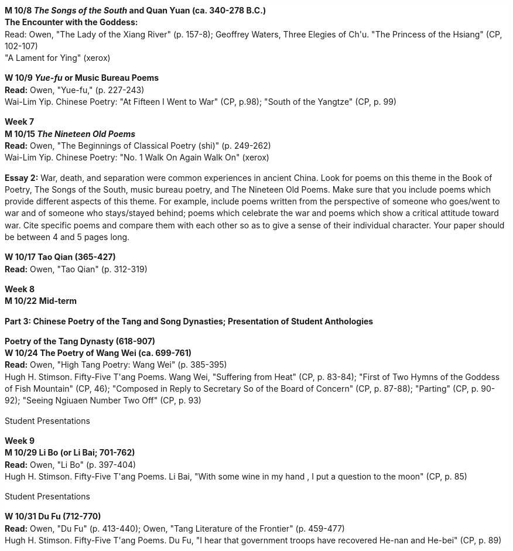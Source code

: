 **M 10/8 _The Songs of the South_ and Quan Yuan (ca. 340-278 B.C.)**  
**The Encounter with the Goddess:**  
Read: Owen,  "The Lady of the Xiang River" (p. 157-8); Geoffrey Waters, Three
Elegies of Ch'u. "The Princess of the Hsiang" (CP, 102-107)  
"A Lament for Ying" (xerox)  

**W 10/9 _Yue-fu_ or Music Bureau Poems**  
**Read:** Owen,  "Yue-fu," (p. 227-243)  
Wai-Lim Yip. Chinese Poetry: "At Fifteen I Went to War" (CP, p.98); "South of
the Yangtze" (CP, p. 99)  

**Week 7**  
**M 10/15 _The Nineteen Old Poems_**  
**Read:** Owen,  "The Beginnings of Classical Poetry (shi)" (p. 249-262)  
Wai-Lim Yip. Chinese Poetry: "No. 1 Walk On Again Walk On" (xerox)  

**Essay 2:** War, death, and separation were common experiences in ancient
China. Look for poems on this theme in the Book of Poetry, The Songs of the
South, music bureau poetry, and The Nineteen Old Poems. Make sure that you
include poems which provide different aspects of this theme. For example,
include poems written from the perspective of someone who goes/went to war and
of someone who stays/stayed behind; poems which celebrate the war and poems
which show a critical attitude toward war. Cite specific poems and compare
them with each other so as to give a sense of their individual character. Your
paper should be between 4 and 5 pages long.  

**W 10/17 Tao Qian (365-427)**  
**Read:** Owen,  "Tao Qian" (p. 312-319)  

**Week 8**  
**M 10/22** **Mid-term**  

**Part 3: Chinese Poetry of the Tang and Song Dynasties; Presentation of
Student Anthologies**  

**Poetry of the Tang Dynasty (618-907)**  
**W 10/24 The Poetry of Wang Wei (ca. 699-761)**  
**Read:** Owen,  "High Tang Poetry: Wang Wei" (p. 385-395)  
Hugh H. Stimson. Fifty-Five T'ang Poems. Wang Wei, "Suffering from Heat" (CP,
p. 83-84); "First of Two Hymns of the Goddess of Fish Mountain" (CP, 46);
"Composed in Reply to Secretary So of the Board of Concern" (CP, p. 87-88);
"Parting" (CP, p. 90-92); "Seeing Ngiuaen Number Two Off" (CP, p. 93)  

Student Presentations  

**Week 9**  
**M 10/29 Li Bo (or Li Bai; 701-762)**  
**Read:** Owen,  "Li Bo" (p. 397-404)  
Hugh H. Stimson. Fifty-Five T'ang Poems. Li Bai, "With some wine in my hand ,
I put a question to the moon" (CP, p. 85)  
  
Student Presentations  

**W 10/31 Du Fu (712-770)**  
**Read:** Owen,  "Du Fu" (p. 413-440); Owen, "Tang Literature of the Frontier"
(p. 459-477)  
Hugh H. Stimson. Fifty-Five T'ang Poems. Du Fu, "I hear that government troops
have recovered He-nan and He-bei" (CP, p. 89)  
  